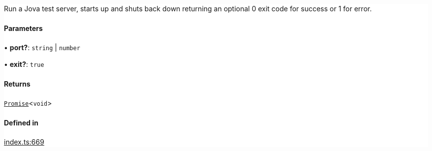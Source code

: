 Run a Jova test server, starts up and shuts back down returning an optional 0 exit code for success or 1 for error.

#### Parameters

• **port?**: `string` \| `number`

• **exit?**: `true`

#### Returns

[`Promise`](https://developer.mozilla.org/docs/Web/JavaScript/Reference/Global_Objects/Promise)\<`void`\>

#### Defined in

[index.ts:669](https://github.com/Bracketed/jova.js/blob/c23178b8e91726d68082478cffbb501e8952a3a3/src/index.ts#L669)
